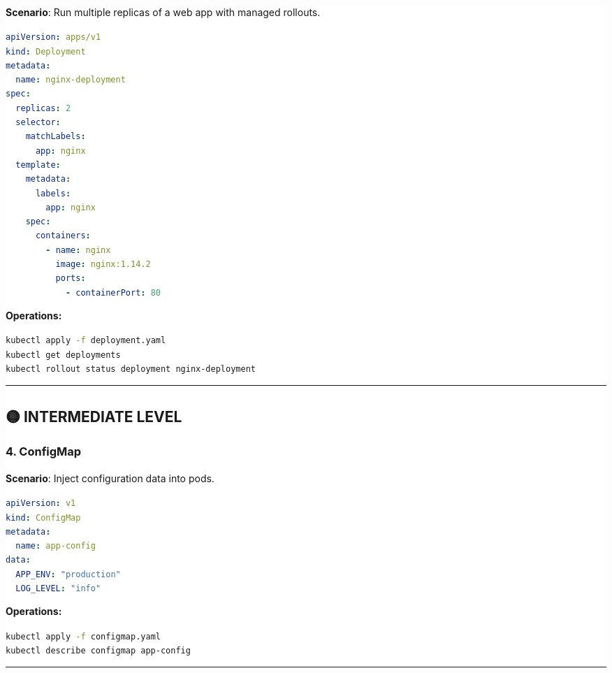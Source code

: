 **Scenario**: Run multiple replicas of a web app with managed rollouts.

```yaml
apiVersion: apps/v1
kind: Deployment
metadata:
  name: nginx-deployment
spec:
  replicas: 2
  selector:
    matchLabels:
      app: nginx
  template:
    metadata:
      labels:
        app: nginx
    spec:
      containers:
        - name: nginx
          image: nginx:1.14.2
          ports:
            - containerPort: 80
```

**Operations:**

```bash
kubectl apply -f deployment.yaml
kubectl get deployments
kubectl rollout status deployment nginx-deployment
```

---

## 🟡 INTERMEDIATE LEVEL

### 4. ConfigMap

**Scenario**: Inject configuration data into pods.

```yaml
apiVersion: v1
kind: ConfigMap
metadata:
  name: app-config
data:
  APP_ENV: "production"
  LOG_LEVEL: "info"
```

**Operations:**

```bash
kubectl apply -f configmap.yaml
kubectl describe configmap app-config
```

---